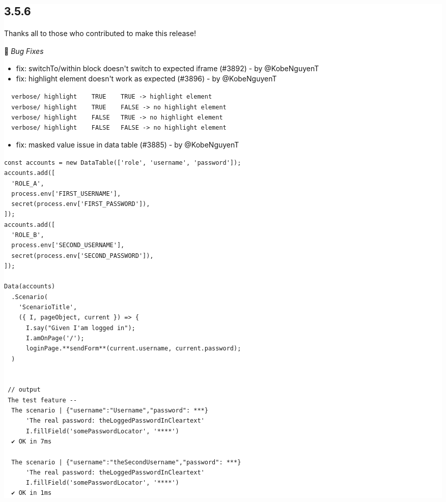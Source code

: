 ## 3.5.6

Thanks all to those who contributed to make this release!

🐛 _Bug Fixes_

- fix: switchTo/within block doesn't switch to expected iframe (#3892) - by @KobeNguyenT
- fix: highlight element doesn't work as expected (#3896) - by @KobeNguyenT

```
  verbose/ highlight	TRUE	TRUE -> highlight element
  verbose/ highlight	TRUE	FALSE -> no highlight element
  verbose/ highlight	FALSE	TRUE -> no highlight element
  verbose/ highlight	FALSE	FALSE -> no highlight element
```

- fix: masked value issue in data table (#3885) - by @KobeNguyenT

```
const accounts = new DataTable(['role', 'username', 'password']);
accounts.add([
  'ROLE_A',
  process.env['FIRST_USERNAME'],
  secret(process.env['FIRST_PASSWORD']),
]);
accounts.add([
  'ROLE_B',
  process.env['SECOND_USERNAME'],
  secret(process.env['SECOND_PASSWORD']),
]);

Data(accounts)
  .Scenario(
    'ScenarioTitle',
    ({ I, pageObject, current }) => {
      I.say("Given I'am logged in");
      I.amOnPage('/');
      loginPage.**sendForm**(current.username, current.password);
  )


 // output
 The test feature --
  The scenario | {"username":"Username","password": ***}
      'The real password: theLoggedPasswordInCleartext'
      I.fillField('somePasswordLocator', '****')
  ✔ OK in 7ms

  The scenario | {"username":"theSecondUsername","password": ***}
      'The real password: theLoggedPasswordInCleartext'
      I.fillField('somePasswordLocator', '****')
  ✔ OK in 1ms
```

